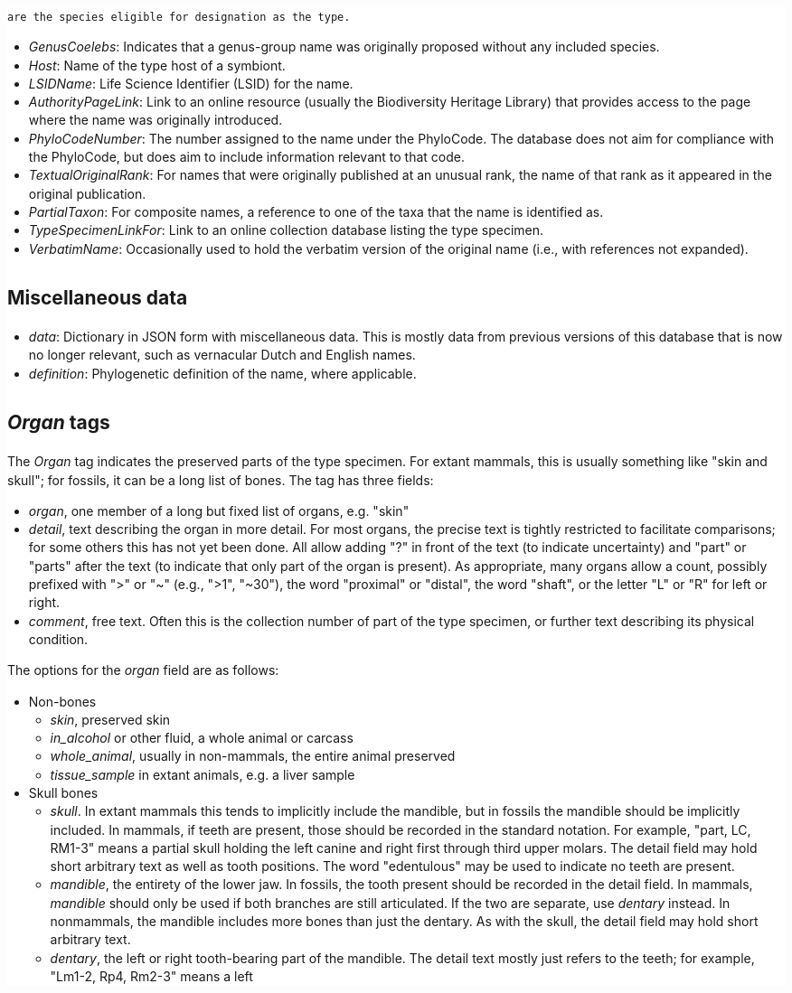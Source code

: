     are the species eligible for designation as the type.
  - _GenusCoelebs_: Indicates that a genus-group name was originally proposed without
    any included species.
  - _Host_: Name of the type host of a symbiont.
  - _LSIDName_: Life Science Identifier (LSID) for the name.
  - _AuthorityPageLink_: Link to an online resource (usually the Biodiversity Heritage
    Library) that provides access to the page where the name was originally introduced.
  - _PhyloCodeNumber_: The number assigned to the name under the PhyloCode. The database
    does not aim for compliance with the PhyloCode, but does aim to include information
    relevant to that code.
  - _TextualOriginalRank_: For names that were originally published at an unusual rank,
    the name of that rank as it appeared in the original publication.
  - _PartialTaxon_: For composite names, a reference to one of the taxa that the name is
    identified as.
  - _TypeSpecimenLinkFor_: Link to an online collection database listing the type
    specimen.
  - _VerbatimName_: Occasionally used to hold the verbatim version of the original name
    (i.e., with references not expanded).

## Miscellaneous data

- _data_: Dictionary in JSON form with miscellaneous data. This is mostly data from
  previous versions of this database that is now no longer relevant, such as vernacular
  Dutch and English names.
- _definition_: Phylogenetic definition of the name, where applicable.

## _Organ_ tags

The _Organ_ tag indicates the preserved parts of the type specimen. For extant mammals,
this is usually something like "skin and skull"; for fossils, it can be a long list of
bones. The tag has three fields:

- _organ_, one member of a long but fixed list of organs, e.g. "skin"
- _detail_, text describing the organ in more detail. For most organs, the precise text
  is tightly restricted to facilitate comparisons; for some others this has not yet been
  done. All allow adding "?" in front of the text (to indicate uncertainty) and "part"
  or "parts" after the text (to indicate that only part of the organ is present). As
  appropriate, many organs allow a count, possibly prefixed with ">" or "~" (e.g., ">1",
  "~30"), the word "proximal" or "distal", the word "shaft", or the letter "L" or "R"
  for left or right.
- _comment_, free text. Often this is the collection number of part of the type
  specimen, or further text describing its physical condition.

The options for the _organ_ field are as follows:

- Non-bones
  - _skin_, preserved skin
  - _in_alcohol_ or other fluid, a whole animal or carcass
  - _whole_animal_, usually in non-mammals, the entire animal preserved
  - _tissue_sample_ in extant animals, e.g. a liver sample
- Skull bones
  - _skull_. In extant mammals this tends to implicitly include the mandible, but in
    fossils the mandible should be implicitly included. In mammals, if teeth are
    present, those should be recorded in the standard notation. For example, "part, LC,
    RM1-3" means a partial skull holding the left canine and right first through third
    upper molars. The detail field may hold short arbitrary text as well as tooth
    positions. The word "edentulous" may be used to indicate no teeth are present.
  - _mandible_, the entirety of the lower jaw. In fossils, the tooth present should be
    recorded in the detail field. In mammals, _mandible_ should only be used if both
    branches are still articulated. If the two are separate, use _dentary_ instead. In
    nonmammals, the mandible includes more bones than just the dentary. As with the
    skull, the detail field may hold short arbitrary text.
  - _dentary_, the left or right tooth-bearing part of the mandible. The detail text
    mostly just refers to the teeth; for example, "Lm1-2, Rp4, Rm2-3" means a left